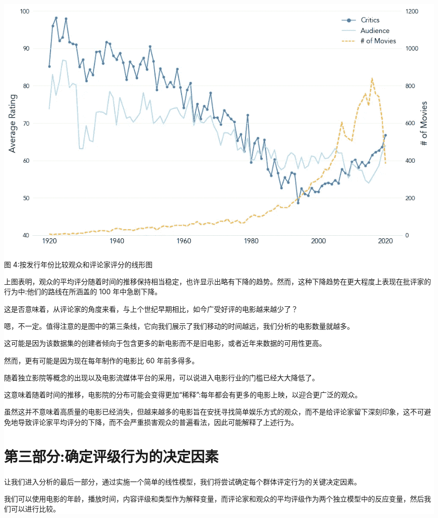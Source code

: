 ![](img/ab4b5b8de9df8e85da3c696e29ce1fb2.png)

图 4:按发行年份比较观众和评论家评分的线形图

上图表明，观众的平均评分随着时间的推移保持相当稳定，也许显示出略有下降的趋势。然而，这种下降趋势在更大程度上表现在批评家的行为中:他们的路线在所涵盖的 100 年中急剧下降。

这是否意味着，从评论家的角度来看，与上个世纪早期相比，如今广受好评的电影越来越少了？

嗯，不一定。值得注意的是图中的第三条线，它向我们展示了我们移动的时间越远，我们分析的电影数量就越多。

这可能是因为该数据集的创建者倾向于包含更多的新电影而不是旧电影，或者近年来数据的可用性更高。

然而，更有可能是因为现在每年制作的电影比 60 年前多得多。

随着独立影院等概念的出现以及电影流媒体平台的采用，可以说进入电影行业的门槛已经大大降低了。

这意味着随着时间的推移，电影院的分布可能会变得更加“稀释”:每年都会有更多的电影上映，以迎合更广泛的观众。

虽然这并不意味着高质量的电影已经消失，但越来越多的电影旨在安抚寻找简单娱乐方式的观众，而不是给评论家留下深刻印象，这不可避免地导致评论家平均评分的下降，而不会严重损害观众的普遍看法，因此可能解释了上述行为。

# 第三部分:确定评级行为的决定因素

让我们进入分析的最后一部分，通过实施一个简单的线性模型，我们将尝试确定每个群体评定行为的关键决定因素。

我们可以使用电影的年龄，播放时间，内容评级和类型作为解释变量，而评论家和观众的平均评级作为两个独立模型中的反应变量，然后我们可以进行比较。
